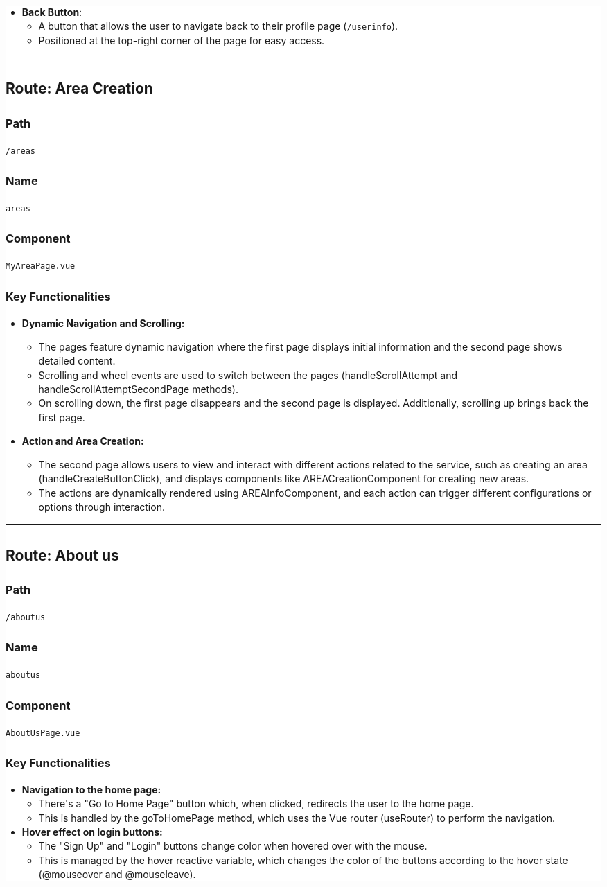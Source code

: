 - **Back Button**:
  - A button that allows the user to navigate back to their profile page (`/userinfo`).
  - Positioned at the top-right corner of the page for easy access.

---

## Route: Area Creation

### Path
`/areas`

### Name
`areas`

### Component
`MyAreaPage.vue`

### Key Functionalities

- **Dynamic Navigation and Scrolling:** 
    - The pages feature dynamic navigation where the first page displays initial information and the second page shows detailed content. 
    - Scrolling and wheel events are used to switch between the pages (handleScrollAttempt and handleScrollAttemptSecondPage methods).
    - On scrolling down, the first page disappears and the second page is displayed. Additionally, scrolling up brings back the first page.

- **Action and Area Creation:** 
    - The second page allows users to view and interact with different actions related to the service, such as creating an area (handleCreateButtonClick), and displays components like AREACreationComponent for creating new areas. 
    - The actions are dynamically rendered using AREAInfoComponent, and each action can trigger different configurations or options through interaction.

---

## Route: About us

### Path
`/aboutus`

### Name
`aboutus`

### Component
`AboutUsPage.vue`

### Key Functionalities

- **Navigation to the home page:** 
    - There's a "Go to Home Page" button which, when clicked, redirects the user to the home page. 
    - This is handled by the goToHomePage method, which uses the Vue router (useRouter) to perform the navigation.
- **Hover effect on login buttons:** 
    - The "Sign Up" and "Login" buttons change color when hovered over with the mouse. 
    - This is managed by the hover reactive variable, which changes the color of the buttons according to the hover state (@mouseover and @mouseleave).
